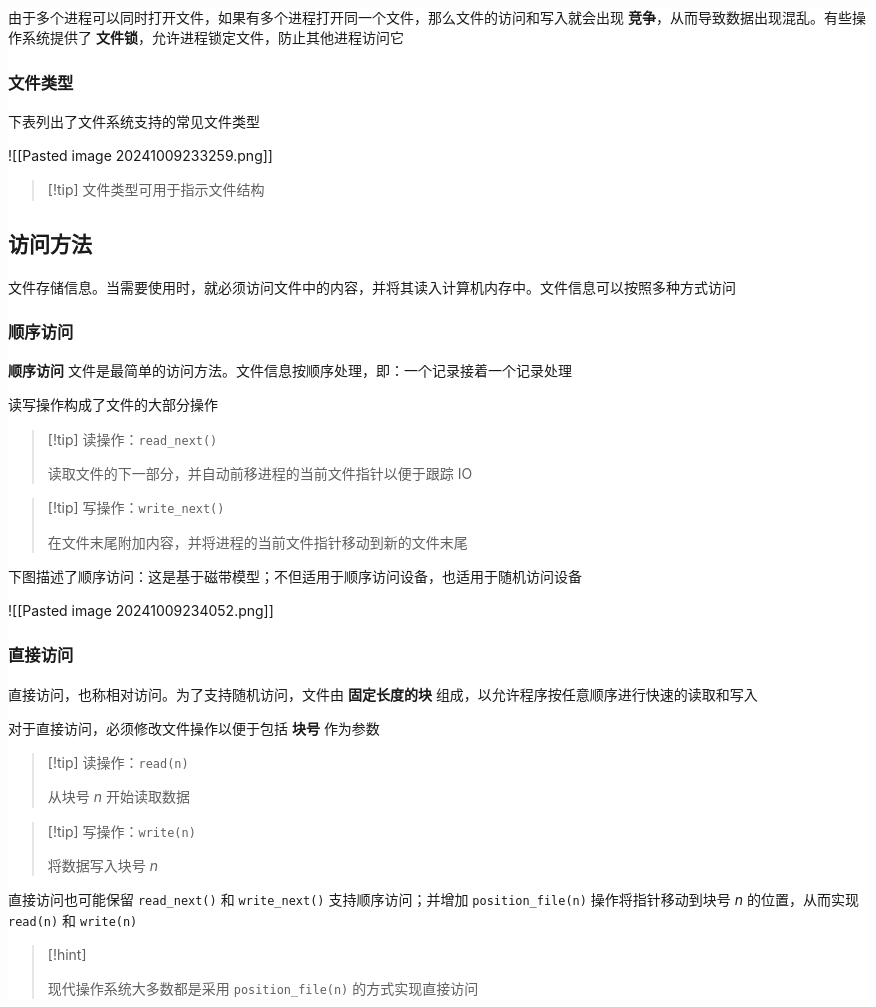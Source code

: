 由于多个进程可以同时打开文件，如果有多个进程打开同一个文件，那么文件的访问和写入就会出现 **竞争**，从而导致数据出现混乱。有些操作系统提供了 **文件锁**，允许进程锁定文件，防止其他进程访问它

### 文件类型

下表列出了文件系统支持的常见文件类型

![[Pasted image 20241009233259.png]]

> [!tip] 文件类型可用于指示文件结构

## 访问方法

文件存储信息。当需要使用时，就必须访问文件中的内容，并将其读入计算机内存中。文件信息可以按照多种方式访问

### 顺序访问

**顺序访问** 文件是最简单的访问方法。文件信息按顺序处理，即：一个记录接着一个记录处理

读写操作构成了文件的大部分操作

> [!tip] 读操作：`read_next()`
> 
> 读取文件的下一部分，并自动前移进程的当前文件指针以便于跟踪 IO
> 

> [!tip] 写操作：`write_next()`
> 
> 在文件末尾附加内容，并将进程的当前文件指针移动到新的文件末尾
> 

下图描述了顺序访问：这是基于磁带模型；不但适用于顺序访问设备，也适用于随机访问设备

![[Pasted image 20241009234052.png]]

### 直接访问

直接访问，也称相对访问。为了支持随机访问，文件由 **固定长度的块** 组成，以允许程序按任意顺序进行快速的读取和写入

对于直接访问，必须修改文件操作以便于包括 **块号** 作为参数

> [!tip] 读操作：`read(n)`
> 
> 从块号 $n$ 开始读取数据
> 

> [!tip] 写操作：`write(n)`
> 
> 将数据写入块号 $n$ 
> 

直接访问也可能保留 `read_next()` 和 `write_next()` 支持顺序访问；并增加 `position_file(n)` 操作将指针移动到块号 $n$ 的位置，从而实现 `read(n)` 和 `write(n)`

> [!hint] 
> 
> 现代操作系统大多数都是采用 `position_file(n)` 的方式实现直接访问
> 
